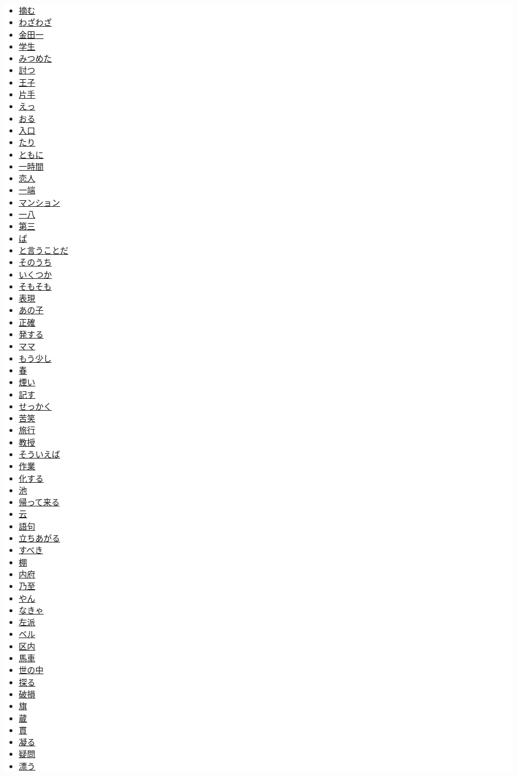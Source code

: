 - <a href='https://jisho.org/search/摘む%20%23sentences' target='_blank'>摘む</a><br>
- <a href='https://jisho.org/search/わざわざ%20%23sentences' target='_blank'>わざわざ</a><br>
- <a href='https://jisho.org/search/金田一%20%23sentences' target='_blank'>金田一</a><br>
- <a href='https://jisho.org/search/学生%20%23sentences' target='_blank'>学生</a><br>
- <a href='https://jisho.org/search/みつめた%20%23sentences' target='_blank'>みつめた</a><br>
- <a href='https://jisho.org/search/討つ%20%23sentences' target='_blank'>討つ</a><br>
- <a href='https://jisho.org/search/王子%20%23sentences' target='_blank'>王子</a><br>
- <a href='https://jisho.org/search/片手%20%23sentences' target='_blank'>片手</a><br>
- <a href='https://jisho.org/search/えっ%20%23sentences' target='_blank'>えっ</a><br>
- <a href='https://jisho.org/search/おる%20%23sentences' target='_blank'>おる</a><br>
- <a href='https://jisho.org/search/入口%20%23sentences' target='_blank'>入口</a><br>
- <a href='https://jisho.org/search/たり%20%23sentences' target='_blank'>たり</a><br>
- <a href='https://jisho.org/search/ともに%20%23sentences' target='_blank'>ともに</a><br>
- <a href='https://jisho.org/search/一時間%20%23sentences' target='_blank'>一時間</a><br>
- <a href='https://jisho.org/search/恋人%20%23sentences' target='_blank'>恋人</a><br>
- <a href='https://jisho.org/search/一端%20%23sentences' target='_blank'>一端</a><br>
- <a href='https://jisho.org/search/マンション%20%23sentences' target='_blank'>マンション</a><br>
- <a href='https://jisho.org/search/一八%20%23sentences' target='_blank'>一八</a><br>
- <a href='https://jisho.org/search/第三%20%23sentences' target='_blank'>第三</a><br>
- <a href='https://jisho.org/search/ぱ%20%23sentences' target='_blank'>ぱ</a><br>
- <a href='https://jisho.org/search/と言うことだ%20%23sentences' target='_blank'>と言うことだ</a><br>
- <a href='https://jisho.org/search/そのうち%20%23sentences' target='_blank'>そのうち</a><br>
- <a href='https://jisho.org/search/いくつか%20%23sentences' target='_blank'>いくつか</a><br>
- <a href='https://jisho.org/search/そもそも%20%23sentences' target='_blank'>そもそも</a><br>
- <a href='https://jisho.org/search/表現%20%23sentences' target='_blank'>表現</a><br>
- <a href='https://jisho.org/search/あの子%20%23sentences' target='_blank'>あの子</a><br>
- <a href='https://jisho.org/search/正確%20%23sentences' target='_blank'>正確</a><br>
- <a href='https://jisho.org/search/発する%20%23sentences' target='_blank'>発する</a><br>
- <a href='https://jisho.org/search/ママ%20%23sentences' target='_blank'>ママ</a><br>
- <a href='https://jisho.org/search/もう少し%20%23sentences' target='_blank'>もう少し</a><br>
- <a href='https://jisho.org/search/春%20%23sentences' target='_blank'>春</a><br>
- <a href='https://jisho.org/search/煙い%20%23sentences' target='_blank'>煙い</a><br>
- <a href='https://jisho.org/search/記す%20%23sentences' target='_blank'>記す</a><br>
- <a href='https://jisho.org/search/せっかく%20%23sentences' target='_blank'>せっかく</a><br>
- <a href='https://jisho.org/search/苦笑%20%23sentences' target='_blank'>苦笑</a><br>
- <a href='https://jisho.org/search/旅行%20%23sentences' target='_blank'>旅行</a><br>
- <a href='https://jisho.org/search/教授%20%23sentences' target='_blank'>教授</a><br>
- <a href='https://jisho.org/search/そういえば%20%23sentences' target='_blank'>そういえば</a><br>
- <a href='https://jisho.org/search/作業%20%23sentences' target='_blank'>作業</a><br>
- <a href='https://jisho.org/search/化する%20%23sentences' target='_blank'>化する</a><br>
- <a href='https://jisho.org/search/池%20%23sentences' target='_blank'>池</a><br>
- <a href='https://jisho.org/search/帰って来る%20%23sentences' target='_blank'>帰って来る</a><br>
- <a href='https://jisho.org/search/云%20%23sentences' target='_blank'>云</a><br>
- <a href='https://jisho.org/search/語句%20%23sentences' target='_blank'>語句</a><br>
- <a href='https://jisho.org/search/立ちあがる%20%23sentences' target='_blank'>立ちあがる</a><br>
- <a href='https://jisho.org/search/すべき%20%23sentences' target='_blank'>すべき</a><br>
- <a href='https://jisho.org/search/棚%20%23sentences' target='_blank'>棚</a><br>
- <a href='https://jisho.org/search/内府%20%23sentences' target='_blank'>内府</a><br>
- <a href='https://jisho.org/search/乃至%20%23sentences' target='_blank'>乃至</a><br>
- <a href='https://jisho.org/search/やん%20%23sentences' target='_blank'>やん</a><br>
- <a href='https://jisho.org/search/なきゃ%20%23sentences' target='_blank'>なきゃ</a><br>
- <a href='https://jisho.org/search/左派%20%23sentences' target='_blank'>左派</a><br>
- <a href='https://jisho.org/search/ベル%20%23sentences' target='_blank'>ベル</a><br>
- <a href='https://jisho.org/search/区内%20%23sentences' target='_blank'>区内</a><br>
- <a href='https://jisho.org/search/馬車%20%23sentences' target='_blank'>馬車</a><br>
- <a href='https://jisho.org/search/世の中%20%23sentences' target='_blank'>世の中</a><br>
- <a href='https://jisho.org/search/探る%20%23sentences' target='_blank'>探る</a><br>
- <a href='https://jisho.org/search/破損%20%23sentences' target='_blank'>破損</a><br>
- <a href='https://jisho.org/search/旗%20%23sentences' target='_blank'>旗</a><br>
- <a href='https://jisho.org/search/蔵%20%23sentences' target='_blank'>蔵</a><br>
- <a href='https://jisho.org/search/貫%20%23sentences' target='_blank'>貫</a><br>
- <a href='https://jisho.org/search/凝る%20%23sentences' target='_blank'>凝る</a><br>
- <a href='https://jisho.org/search/疑問%20%23sentences' target='_blank'>疑問</a><br>
- <a href='https://jisho.org/search/漂う%20%23sentences' target='_blank'>漂う</a><br>